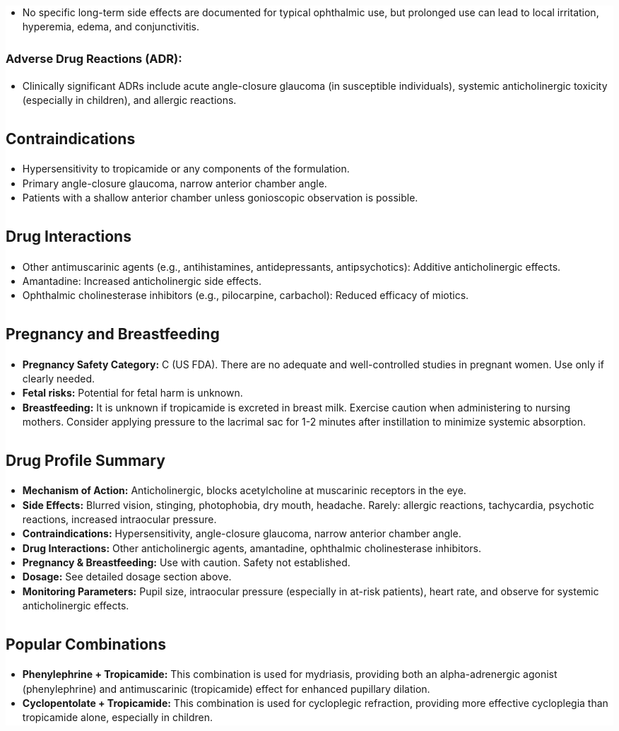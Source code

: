 - No specific long-term side effects are documented for typical ophthalmic use, but prolonged use can lead to local irritation, hyperemia, edema, and conjunctivitis.

### **Adverse Drug Reactions (ADR):**

- Clinically significant ADRs include acute angle-closure glaucoma (in susceptible individuals), systemic anticholinergic toxicity (especially in children), and allergic reactions.

## **Contraindications**

- Hypersensitivity to tropicamide or any components of the formulation.
- Primary angle-closure glaucoma, narrow anterior chamber angle.
- Patients with a shallow anterior chamber unless gonioscopic observation is possible.



## **Drug Interactions**

- Other antimuscarinic agents (e.g., antihistamines, antidepressants, antipsychotics): Additive anticholinergic effects.
- Amantadine: Increased anticholinergic side effects.
- Ophthalmic cholinesterase inhibitors (e.g., pilocarpine, carbachol): Reduced efficacy of miotics.



## **Pregnancy and Breastfeeding**

- **Pregnancy Safety Category:** C (US FDA). There are no adequate and well-controlled studies in pregnant women. Use only if clearly needed.
- **Fetal risks:** Potential for fetal harm is unknown.
- **Breastfeeding:** It is unknown if tropicamide is excreted in breast milk. Exercise caution when administering to nursing mothers. Consider applying pressure to the lacrimal sac for 1-2 minutes after instillation to minimize systemic absorption.

## **Drug Profile Summary**

- **Mechanism of Action:** Anticholinergic, blocks acetylcholine at muscarinic receptors in the eye.
- **Side Effects:** Blurred vision, stinging, photophobia, dry mouth, headache. Rarely: allergic reactions, tachycardia, psychotic reactions, increased intraocular pressure.
- **Contraindications:** Hypersensitivity, angle-closure glaucoma, narrow anterior chamber angle.
- **Drug Interactions:** Other anticholinergic agents, amantadine, ophthalmic cholinesterase inhibitors.
- **Pregnancy & Breastfeeding:** Use with caution. Safety not established.
- **Dosage:**  See detailed dosage section above.
- **Monitoring Parameters:**  Pupil size, intraocular pressure (especially in at-risk patients), heart rate, and observe for systemic anticholinergic effects.

## **Popular Combinations**

- **Phenylephrine + Tropicamide:** This combination is used for mydriasis, providing both an alpha-adrenergic agonist (phenylephrine) and antimuscarinic (tropicamide) effect for enhanced pupillary dilation.
- **Cyclopentolate + Tropicamide:** This combination is used for cycloplegic refraction, providing more effective cycloplegia than tropicamide alone, especially in children.
